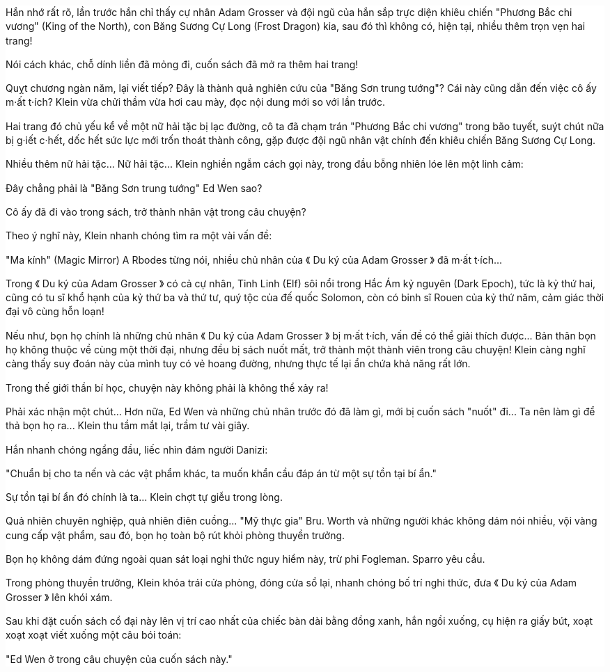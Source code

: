 Hắn nhớ rất rõ, lần trước hắn chỉ thấy cự nhân Adam Grosser và đội ngũ của hắn sắp trực diện khiêu chiến "Phương Bắc chi vương" (King of the North), con Băng Sương Cự Long (Frost Dragon) kia, sau đó thì không có, hiện tại, nhiều thêm trọn vẹn hai trang!

Nói cách khác, chỗ dính liền đã mỏng đi, cuốn sách đã mở ra thêm hai trang!

Quỵt chương ngàn năm, lại viết tiếp? Đây là thành quả nghiên cứu của "Băng Sơn trung tướng"? Cái này cũng dẫn đến việc cô ấy m·ất t·ích? Klein vừa chửi thầm vừa hơi cau mày, đọc nội dung mới so với lần trước.

Hai trang đó chủ yếu kể về một nữ hải tặc bị lạc đường, cô ta đã chạm trán "Phương Bắc chi vương" trong bão tuyết, suýt chút nữa bị g·iết c·hết, dốc hết sức lực mới trốn thoát thành công, gặp được đội ngũ nhân vật chính đến khiêu chiến Băng Sương Cự Long.

Nhiều thêm nữ hải tặc... Nữ hải tặc... Klein nghiền ngẫm cách gọi này, trong đầu bỗng nhiên lóe lên một linh cảm:

Đây chẳng phải là "Băng Sơn trung tướng" Ed Wen sao?

Cô ấy đã đi vào trong sách, trở thành nhân vật trong câu chuyện?

Theo ý nghĩ này, Klein nhanh chóng tìm ra một vài vấn đề:

"Ma kính" (Magic Mirror) A Rbodes từng nói, nhiều chủ nhân của 《 Du ký của Adam Grosser 》 đã m·ất t·ích...

Trong 《 Du ký của Adam Grosser 》 có cả cự nhân, Tinh Linh (Elf) sôi nổi trong Hắc Ám kỷ nguyên (Dark Epoch), tức là kỷ thứ hai, cũng có tu sĩ khổ hạnh của kỷ thứ ba và thứ tư, quý tộc của đế quốc Solomon, còn có binh sĩ Rouen của kỷ thứ năm, cảm giác thời đại vô cùng hỗn loạn!

Nếu như, bọn họ chính là những chủ nhân 《 Du ký của Adam Grosser 》 bị m·ất t·ích, vấn đề có thể giải thích được... Bản thân bọn họ không thuộc về cùng một thời đại, nhưng đều bị sách nuốt mất, trở thành một thành viên trong câu chuyện! Klein càng nghĩ càng thấy suy đoán này của mình tuy có vẻ hoang đường, nhưng thực tế lại ẩn chứa khả năng rất lớn.

Trong thế giới thần bí học, chuyện này không phải là không thể xảy ra!

Phải xác nhận một chút... Hơn nữa, Ed Wen và những chủ nhân trước đó đã làm gì, mới bị cuốn sách "nuốt" đi... Ta nên làm gì để thả bọn họ ra... Klein thu tầm mắt lại, trầm tư vài giây.

Hắn nhanh chóng ngẩng đầu, liếc nhìn đám người Danizi:

"Chuẩn bị cho ta nến và các vật phẩm khác, ta muốn khẩn cầu đáp án từ một sự tồn tại bí ẩn."

Sự tồn tại bí ẩn đó chính là ta... Klein chợt tự giễu trong lòng.

Quả nhiên chuyên nghiệp, quả nhiên điên cuồng... "Mỹ thực gia" Bru. Worth và những người khác không dám nói nhiều, vội vàng cung cấp vật phẩm, sau đó, bọn họ toàn bộ rút khỏi phòng thuyền trưởng.

Bọn họ không dám đứng ngoài quan sát loại nghi thức nguy hiểm này, trừ phi Fogleman. Sparro yêu cầu.

Trong phòng thuyền trưởng, Klein khóa trái cửa phòng, đóng cửa sổ lại, nhanh chóng bố trí nghi thức, đưa 《 Du ký của Adam Grosser 》 lên khói xám.

Sau khi đặt cuốn sách cổ đại này lên vị trí cao nhất của chiếc bàn dài bằng đồng xanh, hắn ngồi xuống, cụ hiện ra giấy bút, xoạt xoạt xoạt viết xuống một câu bói toán:

"Ed Wen ở trong câu chuyện của cuốn sách này."
